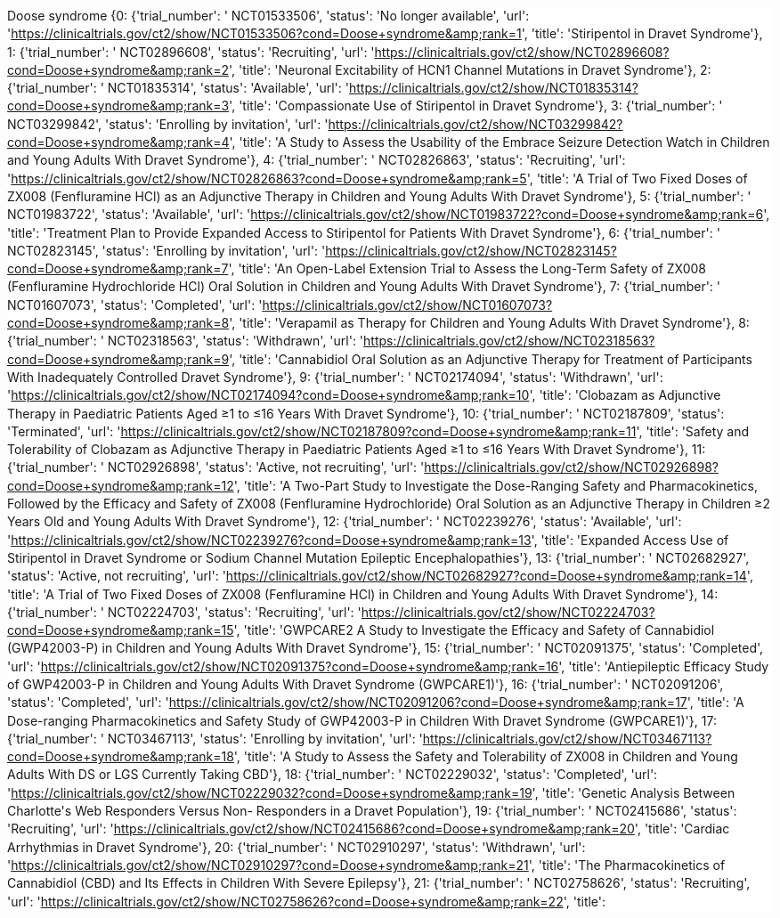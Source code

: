 Doose syndrome {0: {'trial_number': ' NCT01533506', 'status': 'No longer available', 'url': 'https://clinicaltrials.gov/ct2/show/NCT01533506?cond=Doose+syndrome&amp;rank=1', 'title': 'Stiripentol in Dravet Syndrome'}, 1: {'trial_number': ' NCT02896608', 'status': 'Recruiting', 'url': 'https://clinicaltrials.gov/ct2/show/NCT02896608?cond=Doose+syndrome&amp;rank=2', 'title': 'Neuronal Excitability of HCN1 Channel Mutations in Dravet Syndrome'}, 2: {'trial_number': ' NCT01835314', 'status': 'Available', 'url': 'https://clinicaltrials.gov/ct2/show/NCT01835314?cond=Doose+syndrome&amp;rank=3', 'title': 'Compassionate Use of Stiripentol in Dravet Syndrome'}, 3: {'trial_number': ' NCT03299842', 'status': 'Enrolling by invitation', 'url': 'https://clinicaltrials.gov/ct2/show/NCT03299842?cond=Doose+syndrome&amp;rank=4', 'title': 'A Study to Assess the Usability of the Embrace Seizure Detection Watch in Children and Young Adults With Dravet Syndrome'}, 4: {'trial_number': ' NCT02826863', 'status': 'Recruiting', 'url': 'https://clinicaltrials.gov/ct2/show/NCT02826863?cond=Doose+syndrome&amp;rank=5', 'title': 'A Trial of Two Fixed Doses of ZX008 (Fenfluramine HCl) as an Adjunctive Therapy in Children and Young Adults With Dravet Syndrome'}, 5: {'trial_number': ' NCT01983722', 'status': 'Available', 'url': 'https://clinicaltrials.gov/ct2/show/NCT01983722?cond=Doose+syndrome&amp;rank=6', 'title': 'Treatment Plan to Provide Expanded Access to Stiripentol for Patients With Dravet Syndrome'}, 6: {'trial_number': ' NCT02823145', 'status': 'Enrolling by invitation', 'url': 'https://clinicaltrials.gov/ct2/show/NCT02823145?cond=Doose+syndrome&amp;rank=7', 'title': 'An Open-Label Extension Trial to Assess the Long-Term Safety of ZX008 (Fenfluramine Hydrochloride HCl) Oral Solution in Children and Young Adults With Dravet Syndrome'}, 7: {'trial_number': ' NCT01607073', 'status': 'Completed', 'url': 'https://clinicaltrials.gov/ct2/show/NCT01607073?cond=Doose+syndrome&amp;rank=8', 'title': 'Verapamil as Therapy for Children and Young Adults With Dravet Syndrome'}, 8: {'trial_number': ' NCT02318563', 'status': 'Withdrawn', 'url': 'https://clinicaltrials.gov/ct2/show/NCT02318563?cond=Doose+syndrome&amp;rank=9', 'title': 'Cannabidiol Oral Solution as an Adjunctive Therapy for Treatment of Participants With Inadequately Controlled Dravet Syndrome'}, 9: {'trial_number': ' NCT02174094', 'status': 'Withdrawn', 'url': 'https://clinicaltrials.gov/ct2/show/NCT02174094?cond=Doose+syndrome&amp;rank=10', 'title': 'Clobazam as Adjunctive Therapy in Paediatric Patients Aged &#8805;1 to &#8804;16 Years With Dravet Syndrome'}, 10: {'trial_number': ' NCT02187809', 'status': 'Terminated', 'url': 'https://clinicaltrials.gov/ct2/show/NCT02187809?cond=Doose+syndrome&amp;rank=11', 'title': 'Safety and Tolerability of Clobazam as Adjunctive Therapy in Paediatric Patients Aged &#8805;1 to &#8804;16 Years With Dravet Syndrome'}, 11: {'trial_number': ' NCT02926898', 'status': 'Active, not recruiting', 'url': 'https://clinicaltrials.gov/ct2/show/NCT02926898?cond=Doose+syndrome&amp;rank=12', 'title': 'A Two-Part Study to Investigate the Dose-Ranging Safety and Pharmacokinetics, Followed by the Efficacy and Safety of ZX008 (Fenfluramine Hydrochloride) Oral Solution as an Adjunctive Therapy in Children &#8805;2 Years Old and Young Adults With Dravet Syndrome'}, 12: {'trial_number': ' NCT02239276', 'status': 'Available', 'url': 'https://clinicaltrials.gov/ct2/show/NCT02239276?cond=Doose+syndrome&amp;rank=13', 'title': 'Expanded Access Use of Stiripentol in Dravet Syndrome or Sodium Channel Mutation Epileptic Encephalopathies'}, 13: {'trial_number': ' NCT02682927', 'status': 'Active, not recruiting', 'url': 'https://clinicaltrials.gov/ct2/show/NCT02682927?cond=Doose+syndrome&amp;rank=14', 'title': 'A Trial of Two Fixed Doses of ZX008 (Fenfluramine HCl) in Children and Young Adults With Dravet Syndrome'}, 14: {'trial_number': ' NCT02224703', 'status': 'Recruiting', 'url': 'https://clinicaltrials.gov/ct2/show/NCT02224703?cond=Doose+syndrome&amp;rank=15', 'title': 'GWPCARE2 A Study to Investigate the Efficacy and Safety of Cannabidiol (GWP42003-P) in Children and Young Adults With Dravet Syndrome'}, 15: {'trial_number': ' NCT02091375', 'status': 'Completed', 'url': 'https://clinicaltrials.gov/ct2/show/NCT02091375?cond=Doose+syndrome&amp;rank=16', 'title': 'Antiepileptic Efficacy Study of GWP42003-P in Children and Young Adults With Dravet Syndrome (GWPCARE1)'}, 16: {'trial_number': ' NCT02091206', 'status': 'Completed', 'url': 'https://clinicaltrials.gov/ct2/show/NCT02091206?cond=Doose+syndrome&amp;rank=17', 'title': 'A Dose-ranging Pharmacokinetics and Safety Study of GWP42003-P in Children With Dravet Syndrome (GWPCARE1)'}, 17: {'trial_number': ' NCT03467113', 'status': 'Enrolling by invitation', 'url': 'https://clinicaltrials.gov/ct2/show/NCT03467113?cond=Doose+syndrome&amp;rank=18', 'title': 'A Study to Assess the Safety and Tolerability of ZX008 in Children and Young Adults With DS or LGS Currently Taking CBD'}, 18: {'trial_number': ' NCT02229032', 'status': 'Completed', 'url': 'https://clinicaltrials.gov/ct2/show/NCT02229032?cond=Doose+syndrome&amp;rank=19', 'title': 'Genetic Analysis Between Charlotte&apos;s Web Responders Versus Non- Responders in a Dravet Population'}, 19: {'trial_number': ' NCT02415686', 'status': 'Recruiting', 'url': 'https://clinicaltrials.gov/ct2/show/NCT02415686?cond=Doose+syndrome&amp;rank=20', 'title': 'Cardiac Arrhythmias in Dravet Syndrome'}, 20: {'trial_number': ' NCT02910297', 'status': 'Withdrawn', 'url': 'https://clinicaltrials.gov/ct2/show/NCT02910297?cond=Doose+syndrome&amp;rank=21', 'title': 'The Pharmacokinetics of Cannabidiol (CBD) and Its Effects in Children With Severe Epilepsy'}, 21: {'trial_number': ' NCT02758626', 'status': 'Recruiting', 'url': 'https://clinicaltrials.gov/ct2/show/NCT02758626?cond=Doose+syndrome&amp;rank=22', 'title':
